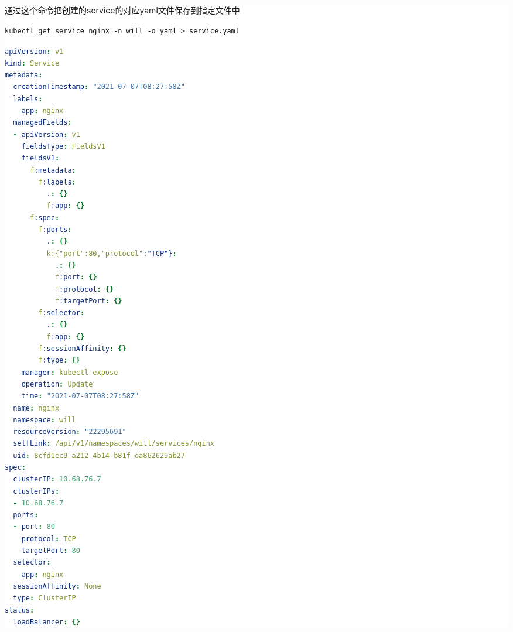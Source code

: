 通过这个命令把创建的service的对应yaml文件保存到指定文件中

```
kubectl get service nginx -n will -o yaml > service.yaml
```

```yaml
apiVersion: v1
kind: Service
metadata:
  creationTimestamp: "2021-07-07T08:27:58Z"
  labels:
    app: nginx
  managedFields:
  - apiVersion: v1
    fieldsType: FieldsV1
    fieldsV1:
      f:metadata:
        f:labels:
          .: {}
          f:app: {}
      f:spec:
        f:ports:
          .: {}
          k:{"port":80,"protocol":"TCP"}:
            .: {}
            f:port: {}
            f:protocol: {}
            f:targetPort: {}
        f:selector:
          .: {}
          f:app: {}
        f:sessionAffinity: {}
        f:type: {}
    manager: kubectl-expose
    operation: Update
    time: "2021-07-07T08:27:58Z"
  name: nginx
  namespace: will
  resourceVersion: "22295691"
  selfLink: /api/v1/namespaces/will/services/nginx
  uid: 8cfd1ec9-a212-4b14-b81f-da862629ab27
spec:
  clusterIP: 10.68.76.7
  clusterIPs:
  - 10.68.76.7
  ports:
  - port: 80
    protocol: TCP
    targetPort: 80
  selector:
    app: nginx
  sessionAffinity: None
  type: ClusterIP
status:
  loadBalancer: {}

```
